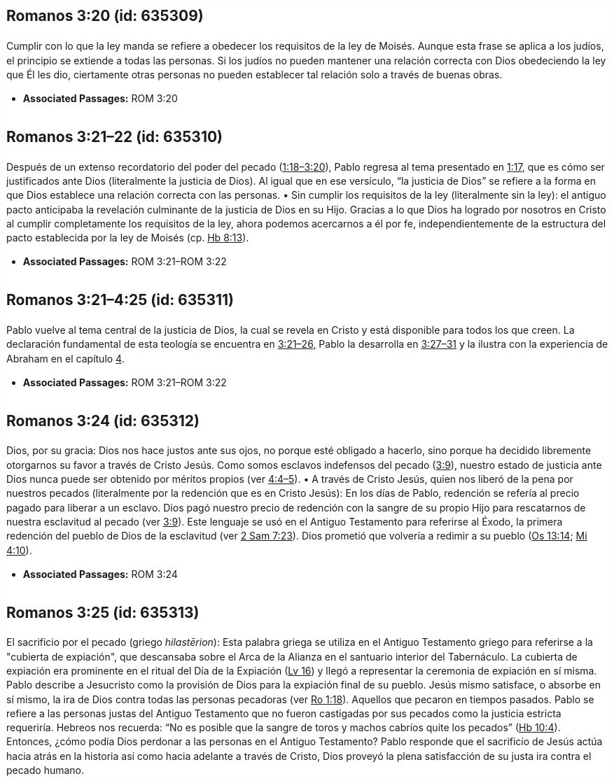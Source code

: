 ## Romanos 3:20 (id: 635309)

Cumplir con lo que la ley manda se refiere a obedecer los requisitos de la ley de Moisés. Aunque esta frase se aplica a los judíos, el principio se extiende a todas las personas. Si los judíos no pueden mantener una relación correcta con Dios obedeciendo la ley que Él les dio, ciertamente otras personas no pueden establecer tal relación solo a través de buenas obras.

* **Associated Passages:** ROM 3:20

## Romanos 3:21–22 (id: 635310)

Después de un extenso recordatorio del poder del pecado ([1:18–3:20](https://ref.ly/Rom1:18-Rom3:20)), Pablo regresa al tema presentado en [1:17](https://ref.ly/Rom1:17), que es cómo ser justificados ante Dios (literalmente la justicia de Dios). Al igual que en ese versículo, “la justicia de Dios” se refiere a la forma en que Dios establece una relación correcta con las personas. • Sin cumplir los requisitos de la ley (literalmente sin la ley): el antiguo pacto anticipaba la revelación culminante de la justicia de Dios en su Hijo. Gracias a lo que Dios ha logrado por nosotros en Cristo al cumplir completamente los requisitos de la ley, ahora podemos acercarnos a él por fe, independientemente de la estructura del pacto establecida por la ley de Moisés (cp. [Hb 8:13](https://ref.ly/Heb8:13)).

* **Associated Passages:** ROM 3:21–ROM 3:22

## Romanos 3:21–4:25 (id: 635311)

Pablo vuelve al tema central de la justicia de Dios, la cual se revela en Cristo y está disponible para todos los que creen. La declaración fundamental de esta teología se encuentra en [3:21–26,](https://ref.ly/Rom3:21-Rom3:26) Pablo la desarrolla en [3:27–31](https://ref.ly/Rom3:27-Rom3:31) y la ilustra con la experiencia de Abraham en el capítulo [4](https://ref.ly/Rom4:1-Rom4:25).

* **Associated Passages:** ROM 3:21–ROM 3:22

## Romanos 3:24 (id: 635312)

Dios, por su gracia: Dios nos hace justos ante sus ojos, no porque esté obligado a hacerlo, sino porque ha decidido libremente otorgarnos su favor a través de Cristo Jesús. Como somos esclavos indefensos del pecado ([3:9](https://ref.ly/Rom3:9)), nuestro estado de justicia ante Dios nunca puede ser obtenido por méritos propios (ver [4:4–5](https://ref.ly/Rom4:4-Rom4:5)). • A través de Cristo Jesús, quien nos liberó de la pena por nuestros pecados (literalmente por la redención que es en Cristo Jesús): En los días de Pablo, redención se refería al precio pagado para liberar a un esclavo. Dios pagó nuestro precio de redención con la sangre de su propio Hijo para rescatarnos de nuestra esclavitud al pecado (ver [3:9](https://ref.ly/Rom3:9)). Este lenguaje se usó en el Antiguo Testamento para referirse al Éxodo, la primera redención del pueblo de Dios de la esclavitud (ver [2 Sam 7:23](https://ref.ly/2Sam7:23)). Dios prometió que volvería a redimir a su pueblo ([Os 13:14](https://ref.ly/Hos13:14); [Mi 4:10](https://ref.ly/Mic4:10)).

* **Associated Passages:** ROM 3:24

## Romanos 3:25 (id: 635313)

El sacrificio por el pecado (griego *hilastērion*): Esta palabra griega se utiliza en el Antiguo Testamento griego para referirse a la "cubierta de expiación", que descansaba sobre el Arca de la Alianza en el santuario interior del Tabernáculo. La cubierta de expiación era prominente en el ritual del Día de la Expiación ([Lv 16](https://ref.ly/Lev16:1-Lev16:34)) y llegó a representar la ceremonia de expiación en sí misma. Pablo describe a Jesucristo como la provisión de Dios para la expiación final de su pueblo. Jesús mismo satisface, o absorbe en sí mismo, la ira de Dios contra todas las personas pecadoras (ver [Ro 1:18](https://ref.ly/Rom1:18)). Aquellos que pecaron en tiempos pasados. Pablo se refiere a las personas justas del Antiguo Testamento que no fueron castigadas por sus pecados como la justicia estricta requeriría. Hebreos nos recuerda: “No es posible que la sangre de toros y machos cabríos quite los pecados” ([Hb 10:4](https://ref.ly/Heb10:4)). Entonces, ¿cómo podía Dios perdonar a las personas en el Antiguo Testamento? Pablo responde que el sacrificio de Jesús actúa hacia atrás en la historia así como hacia adelante a través de Cristo, Dios proveyó la plena satisfacción de su justa ira contra el pecado humano.
